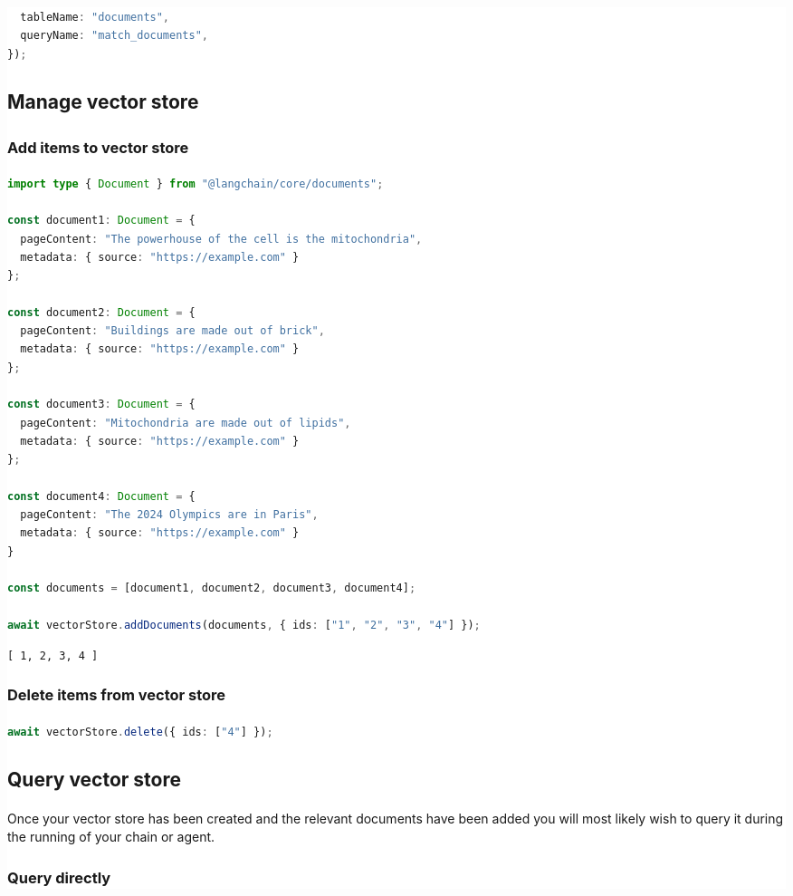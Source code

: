 ```typescript
  tableName: "documents",
  queryName: "match_documents",
});
```
## Manage vector store

### Add items to vector store


```typescript
import type { Document } from "@langchain/core/documents";

const document1: Document = {
  pageContent: "The powerhouse of the cell is the mitochondria",
  metadata: { source: "https://example.com" }
};

const document2: Document = {
  pageContent: "Buildings are made out of brick",
  metadata: { source: "https://example.com" }
};

const document3: Document = {
  pageContent: "Mitochondria are made out of lipids",
  metadata: { source: "https://example.com" }
};

const document4: Document = {
  pageContent: "The 2024 Olympics are in Paris",
  metadata: { source: "https://example.com" }
}

const documents = [document1, document2, document3, document4];

await vectorStore.addDocuments(documents, { ids: ["1", "2", "3", "4"] });
```
```output
[ 1, 2, 3, 4 ]
```
### Delete items from vector store


```typescript
await vectorStore.delete({ ids: ["4"] });
```

## Query vector store

Once your vector store has been created and the relevant documents have been added you will most likely wish to query it during the running of your chain or agent. 

### Query directly
